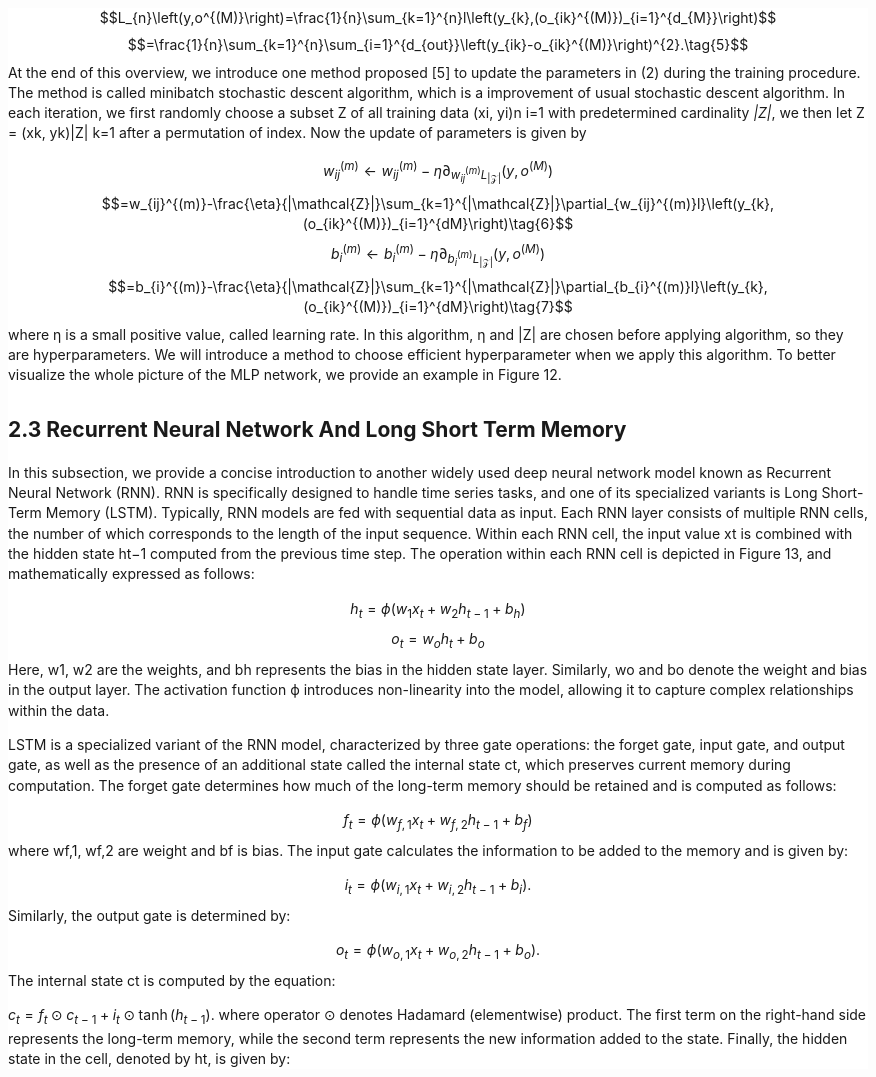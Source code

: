 $$L_{n}\left(y,o^{(M)}\right)=\frac{1}{n}\sum_{k=1}^{n}l\left(y_{k},(o_{ik}^{(M)})_{i=1}^{d_{M}}\right)$$ $$=\frac{1}{n}\sum_{k=1}^{n}\sum_{i=1}^{d_{out}}\left(y_{ik}-o_{ik}^{(M)}\right)^{2}.\tag{5}$$
At the end of this overview, we introduce one method proposed [5] to update the parameters in (2) during the training procedure. The method is called minibatch stochastic descent algorithm, which is a improvement of usual stochastic descent algorithm. In each iteration, we first randomly choose a subset Z of all training data (xi, yi)n i=1 with predetermined cardinality *|Z|*, we then let Z = (xk, yk)|Z|
k=1
after a permutation of index. Now the update of parameters is given by

$$w_{ij}^{(m)}\gets w_{ij}^{(m)}-\eta\partial_{w_{ij}^{(m)}L_{|\mathcal{Z}|}}\left(y,o^{(M)}\right)$$ $$=w_{ij}^{(m)}-\frac{\eta}{|\mathcal{Z}|}\sum_{k=1}^{|\mathcal{Z}|}\partial_{w_{ij}^{(m)}l}\left(y_{k},(o_{ik}^{(M)})_{i=1}^{dM}\right)\tag{6}$$ $$b_{i}^{(m)}\gets b_{i}^{(m)}-\eta\partial_{b_{i}^{(m)}L_{|\mathcal{Z}|}}\left(y,o^{(M)}\right)$$ $$=b_{i}^{(m)}-\frac{\eta}{|\mathcal{Z}|}\sum_{k=1}^{|\mathcal{Z}|}\partial_{b_{i}^{(m)}l}\left(y_{k},(o_{ik}^{(M)})_{i=1}^{dM}\right)\tag{7}$$
where η is a small positive value, called learning rate. In this algorithm, η and
|Z| are chosen before applying algorithm, so they are hyperparameters. We will introduce a method to choose efficient hyperparameter when we apply this algorithm. To better visualize the whole picture of the MLP network, we provide an example in Figure 12.

## 2.3 Recurrent Neural Network And Long Short Term Memory

In this subsection, we provide a concise introduction to another widely used deep neural network model known as Recurrent Neural Network (RNN). RNN is specifically designed to handle time series tasks, and one of its specialized variants is Long Short-Term Memory (LSTM). Typically, RNN models are fed with sequential data as input. Each RNN layer consists of multiple RNN cells, the number of which corresponds to the length of the input sequence. Within each RNN cell, the input value xt is combined with the hidden state ht−1 computed from the previous time step. The operation within each RNN cell is depicted in Figure 13, and mathematically expressed as follows:

$$h_{t}=\phi\left(w_{1}x_{t}+w_{2}h_{t-1}+b_{h}\right)$$ $$o_{t}=w_{o}h_{t}+b_{o}\tag{8}$$
Here, w1, w2 are the weights, and bh represents the bias in the hidden state layer. Similarly, wo and bo denote the weight and bias in the output layer. The activation function ϕ introduces non-linearity into the model, allowing it to capture complex relationships within the data.

LSTM is a specialized variant of the RNN model, characterized by three gate operations: the forget gate, input gate, and output gate, as well as the presence of an additional state called the internal state ct, which preserves current memory during computation. The forget gate determines how much of the long-term memory should be retained and is computed as follows:

$$f_{t}=\phi\left(w_{f,1}x_{t}+w_{f,2}h_{t-1}+b_{f}\right)$$
where wf,1, wf,2 are weight and bf is bias. The input gate calculates the information to be added to the memory and is given by:

$$i_{t}=\phi\left(w_{i,1}x_{t}+w_{i,2}h_{t-1}+b_{i}\right).$$
Similarly, the output gate is determined by:

$$o_{t}=\phi\left(w_{o,1}x_{t}+w_{o,2}h_{t-1}+b_{o}\right).$$
The internal state ct is computed by the equation:

$c_t=f_t\odot c_{t-1}+i_t\odot\tanh(h_{t-1})$. 
where operator ⊙ denotes Hadamard (elementwise) product. The first term on the right-hand side represents the long-term memory, while the second term represents the new information added to the state. Finally, the hidden state in the cell, denoted by ht, is given by:
